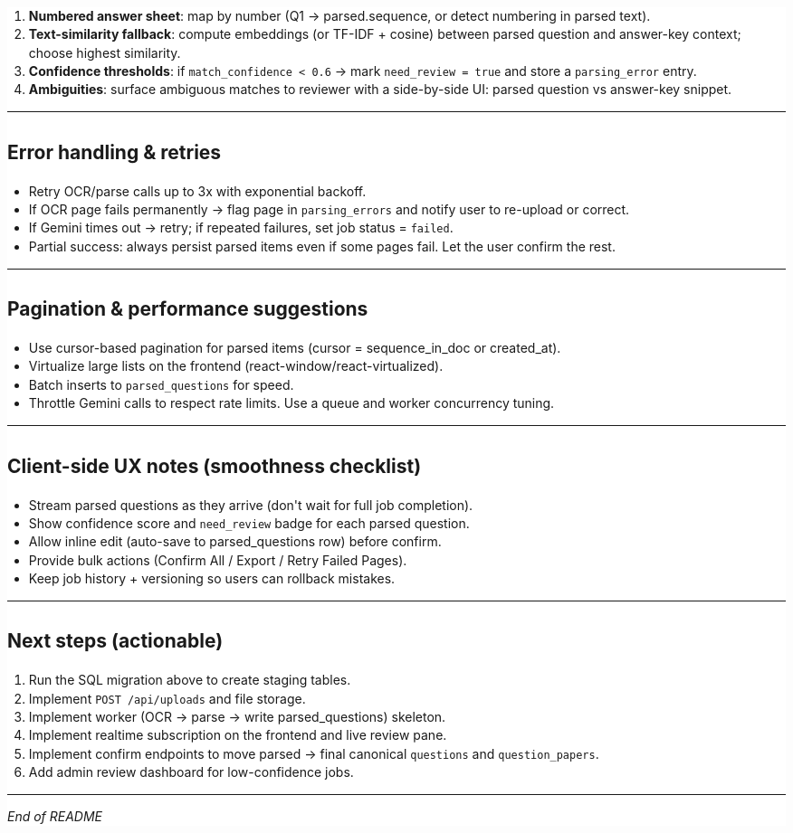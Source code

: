 1. **Numbered answer sheet**: map by number (Q1 -> parsed.sequence, or detect numbering in parsed text).
2. **Text-similarity fallback**: compute embeddings (or TF-IDF + cosine) between parsed question and answer-key context; choose highest similarity.
3. **Confidence thresholds**: if `match_confidence < 0.6` → mark `need_review = true` and store a `parsing_error` entry.
4. **Ambiguities**: surface ambiguous matches to reviewer with a side-by-side UI: parsed question vs answer-key snippet.

---

## Error handling & retries

* Retry OCR/parse calls up to 3x with exponential backoff.
* If OCR page fails permanently → flag page in `parsing_errors` and notify user to re-upload or correct.
* If Gemini times out → retry; if repeated failures, set job status = `failed`.
* Partial success: always persist parsed items even if some pages fail. Let the user confirm the rest.

---

## Pagination & performance suggestions

* Use cursor-based pagination for parsed items (cursor = sequence_in_doc or created_at).
* Virtualize large lists on the frontend (react-window/react-virtualized).
* Batch inserts to `parsed_questions` for speed.
* Throttle Gemini calls to respect rate limits. Use a queue and worker concurrency tuning.

---

## Client-side UX notes (smoothness checklist)

* Stream parsed questions as they arrive (don't wait for full job completion).
* Show confidence score and `need_review` badge for each parsed question.
* Allow inline edit (auto-save to parsed_questions row) before confirm.
* Provide bulk actions (Confirm All / Export / Retry Failed Pages).
* Keep job history + versioning so users can rollback mistakes.

---

## Next steps (actionable)

1. Run the SQL migration above to create staging tables.
2. Implement `POST /api/uploads` and file storage.
3. Implement worker (OCR -> parse -> write parsed_questions) skeleton.
4. Implement realtime subscription on the frontend and live review pane.
5. Implement confirm endpoints to move parsed -> final canonical `questions` and `question_papers`.
6. Add admin review dashboard for low-confidence jobs.

---

*End of README*
